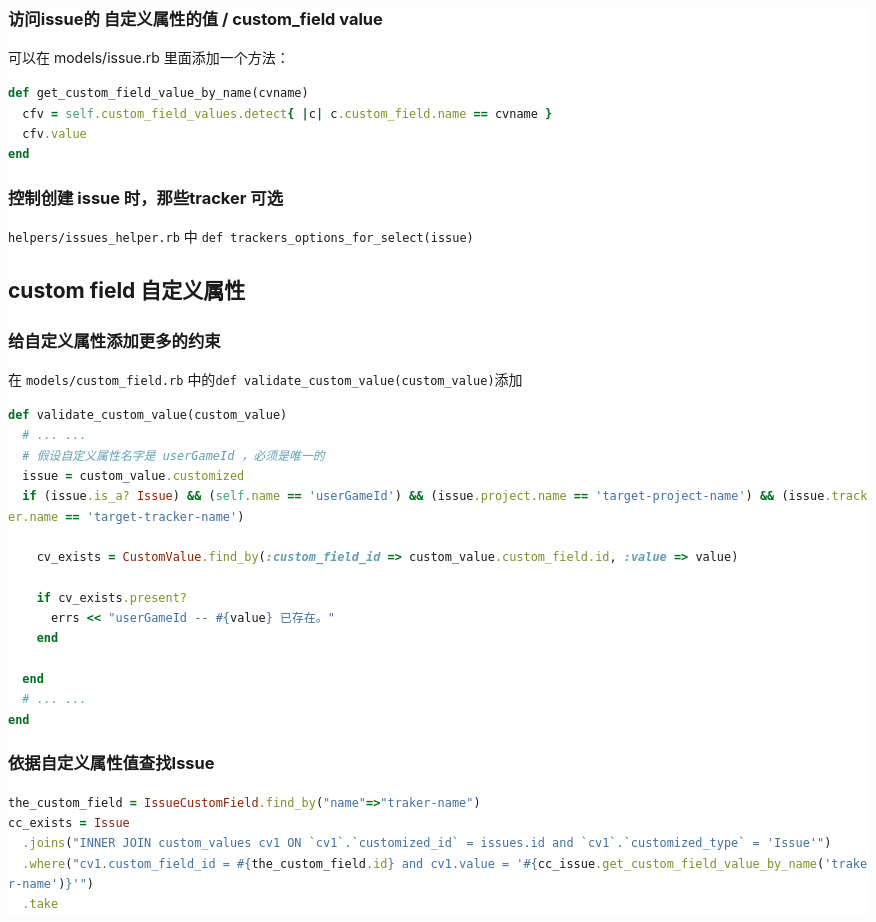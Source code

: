 ### 访问issue的 自定义属性的值 / custom_field value

可以在 models/issue.rb 里面添加一个方法：

~~~ruby
def get_custom_field_value_by_name(cvname)
  cfv = self.custom_field_values.detect{ |c| c.custom_field.name == cvname }
  cfv.value
end
~~~

### 控制创建 issue 时，那些tracker 可选

`helpers/issues_helper.rb` 中 `def trackers_options_for_select(issue)`




## custom field 自定义属性

### 给自定义属性添加更多的约束

在 `models/custom_field.rb` 中的`def validate_custom_value(custom_value)`添加

~~~ruby
def validate_custom_value(custom_value)
  # ... ...
  # 假设自定义属性名字是 userGameId ，必须是唯一的
  issue = custom_value.customized
  if (issue.is_a? Issue) && (self.name == 'userGameId') && (issue.project.name == 'target-project-name') && (issue.tracker.name == 'target-tracker-name')

    cv_exists = CustomValue.find_by(:custom_field_id => custom_value.custom_field.id, :value => value)

    if cv_exists.present?
      errs << "userGameId -- #{value} 已存在。"
    end
    
  end
  # ... ...
end
~~~

### 依据自定义属性值查找Issue

~~~ruby
the_custom_field = IssueCustomField.find_by("name"=>"traker-name")
cc_exists = Issue
  .joins("INNER JOIN custom_values cv1 ON `cv1`.`customized_id` = issues.id and `cv1`.`customized_type` = 'Issue'")
  .where("cv1.custom_field_id = #{the_custom_field.id} and cv1.value = '#{cc_issue.get_custom_field_value_by_name('traker-name')}'")
  .take
~~~
